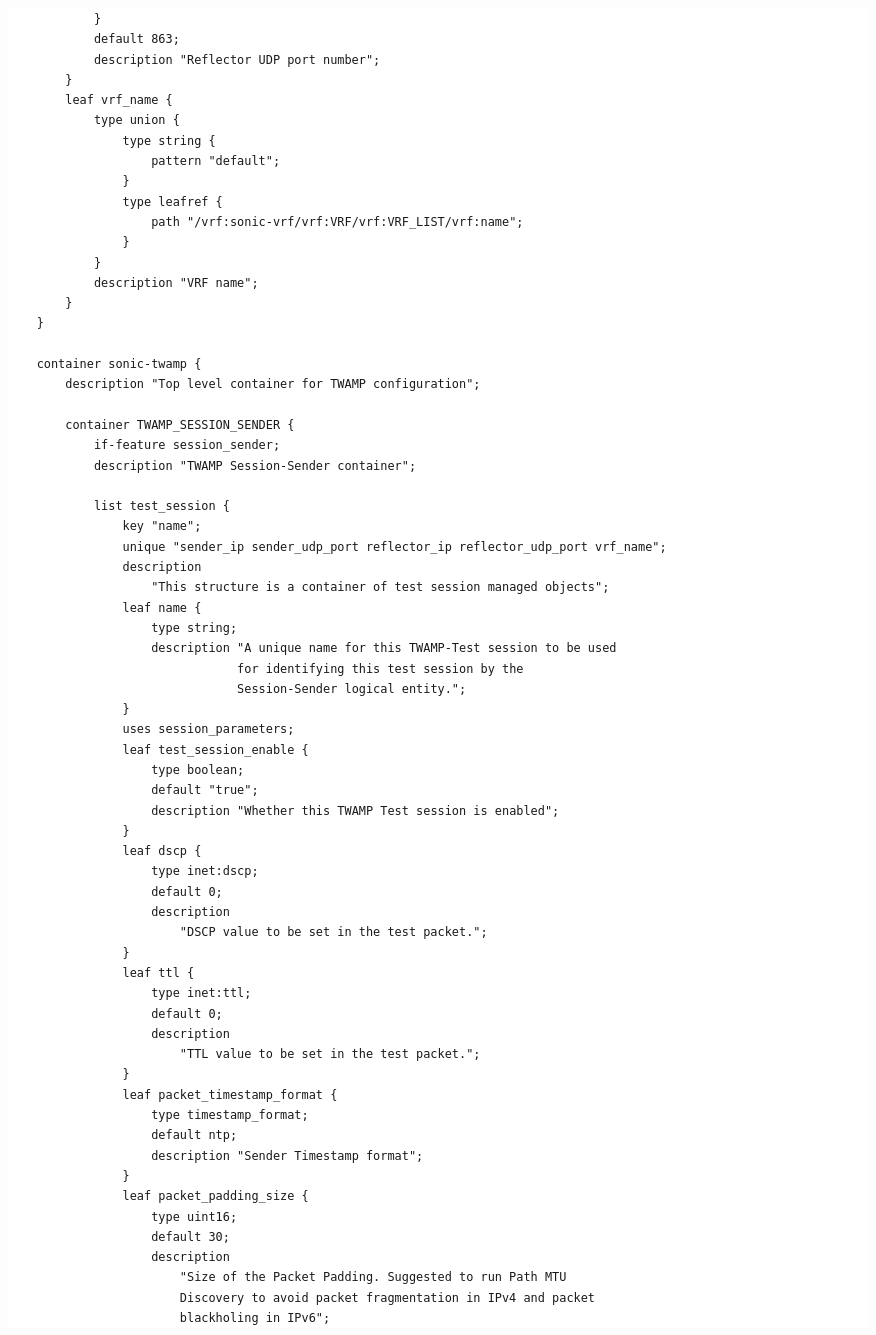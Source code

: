                 }
                default 863;
                description "Reflector UDP port number";
            }
            leaf vrf_name {
                type union {
                    type string {
                        pattern "default";
                    }
                    type leafref {
                        path "/vrf:sonic-vrf/vrf:VRF/vrf:VRF_LIST/vrf:name";
                    }
                }
                description "VRF name";
            }
        }

        container sonic-twamp {
            description "Top level container for TWAMP configuration";

            container TWAMP_SESSION_SENDER {
                if-feature session_sender;
                description "TWAMP Session-Sender container";

                list test_session {
                    key "name";
                    unique "sender_ip sender_udp_port reflector_ip reflector_udp_port vrf_name";
                    description
                        "This structure is a container of test session managed objects";
                    leaf name {
                        type string;
                        description "A unique name for this TWAMP-Test session to be used
                                    for identifying this test session by the
                                    Session-Sender logical entity.";
                    }
                    uses session_parameters;
                    leaf test_session_enable {
                        type boolean;
                        default "true";
                        description "Whether this TWAMP Test session is enabled";
                    }
                    leaf dscp {
                        type inet:dscp;
                        default 0;
                        description
                            "DSCP value to be set in the test packet.";
                    }
                    leaf ttl {
                        type inet:ttl;
                        default 0;
                        description
                            "TTL value to be set in the test packet.";
                    }
                    leaf packet_timestamp_format {
                        type timestamp_format;
                        default ntp;
                        description "Sender Timestamp format";
                    }
                    leaf packet_padding_size {
                        type uint16;
                        default 30;
                        description
                            "Size of the Packet Padding. Suggested to run Path MTU
                            Discovery to avoid packet fragmentation in IPv4 and packet
                            blackholing in IPv6";